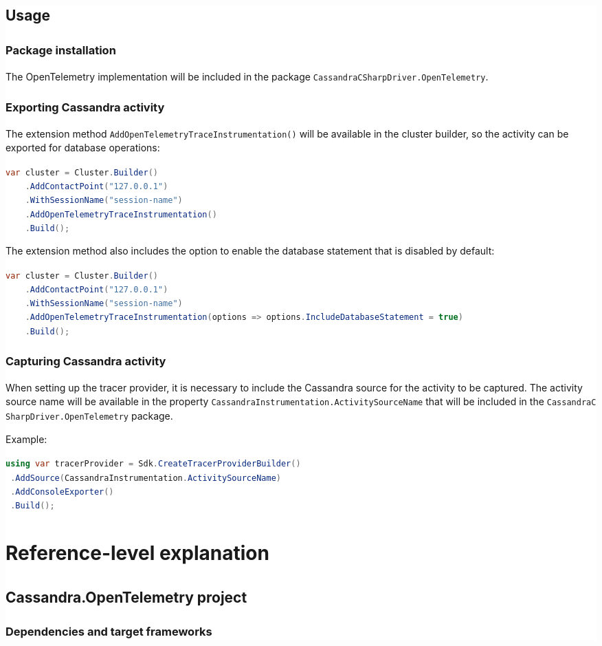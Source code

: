 ## Usage

### Package installation

The OpenTelemetry implementation will be included in the package `CassandraCSharpDriver.OpenTelemetry`.

### Exporting Cassandra activity
[exporting-cassandra-activity]: #exporting-cassandra-activity

The extension method `AddOpenTelemetryTraceInstrumentation()` will be available in the cluster builder, so the activity can be exported for database operations:

```csharp
var cluster = Cluster.Builder()
    .AddContactPoint("127.0.0.1")
    .WithSessionName("session-name")
    .AddOpenTelemetryTraceInstrumentation()
    .Build();
```

The extension method also includes the option to enable the database statement that is disabled by default:

```csharp
var cluster = Cluster.Builder()
    .AddContactPoint("127.0.0.1")
    .WithSessionName("session-name")
    .AddOpenTelemetryTraceInstrumentation(options => options.IncludeDatabaseStatement = true)
    .Build();
```

### Capturing Cassandra activity

When setting up the tracer provider, it is necessary to include the Cassandra source for the activity to be captured. The activity source name will be available in the property `CassandraInstrumentation.ActivitySourceName` that will be included in the `CassandraCSharpDriver.OpenTelemetry` package.

Example:

```csharp
using var tracerProvider = Sdk.CreateTracerProviderBuilder()
 .AddSource(CassandraInstrumentation.ActivitySourceName)
 .AddConsoleExporter()
 .Build();
```

# Reference-level explanation
[reference-level-explanation]: #reference-level-explanation

## Cassandra.OpenTelemetry project

### Dependencies and target frameworks


[summary]: #summary
[motivation]: #motivation
[guide-level-explanation]: #guide-level-explanation
[opentelemetry-semantic-conventions]: #opentelemetry-semantic-conventions
[composite-observers-and-factories]: #composite-observers-and-factories
[drawbacks]: #drawbacks
[rationale-and-alternatives]: #rationale-and-alternatives
[prior-art]: #prior-art
[future-possibilities]: #future-possibilities